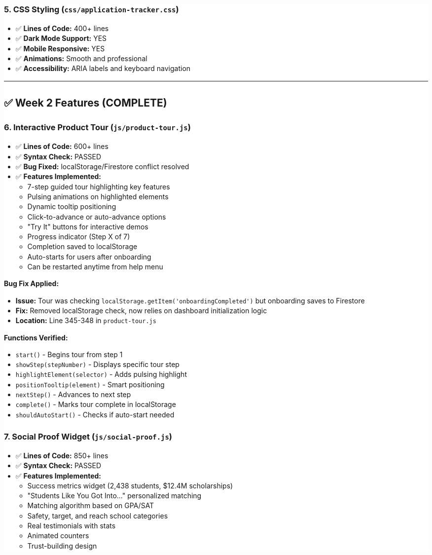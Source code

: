 ### 5. **CSS Styling** (`css/application-tracker.css`)
- ✅ **Lines of Code:** 400+ lines
- ✅ **Dark Mode Support:** YES
- ✅ **Mobile Responsive:** YES
- ✅ **Animations:** Smooth and professional
- ✅ **Accessibility:** ARIA labels and keyboard navigation

---

## ✅ Week 2 Features (COMPLETE)

### 6. **Interactive Product Tour** (`js/product-tour.js`)
- ✅ **Lines of Code:** 600+ lines
- ✅ **Syntax Check:** PASSED
- ✅ **Bug Fixed:** localStorage/Firestore conflict resolved
- ✅ **Features Implemented:**
  - 7-step guided tour highlighting key features
  - Pulsing animations on highlighted elements
  - Dynamic tooltip positioning
  - Click-to-advance or auto-advance options
  - "Try It" buttons for interactive demos
  - Progress indicator (Step X of 7)
  - Completion saved to localStorage
  - Auto-starts for users after onboarding
  - Can be restarted anytime from help menu

**Bug Fix Applied:**
- **Issue:** Tour was checking `localStorage.getItem('onboardingCompleted')` but onboarding saves to Firestore
- **Fix:** Removed localStorage check, now relies on dashboard initialization logic
- **Location:** Line 345-348 in `product-tour.js`

**Functions Verified:**
- `start()` - Begins tour from step 1
- `showStep(stepNumber)` - Displays specific tour step
- `highlightElement(selector)` - Adds pulsing highlight
- `positionTooltip(element)` - Smart positioning
- `nextStep()` - Advances to next step
- `complete()` - Marks tour complete in localStorage
- `shouldAutoStart()` - Checks if auto-start needed

### 7. **Social Proof Widget** (`js/social-proof.js`)
- ✅ **Lines of Code:** 850+ lines
- ✅ **Syntax Check:** PASSED
- ✅ **Features Implemented:**
  - Success metrics widget (2,438 students, $12.4M scholarships)
  - "Students Like You Got Into..." personalized matching
  - Matching algorithm based on GPA/SAT
  - Safety, target, and reach school categories
  - Real testimonials with stats
  - Animated counters
  - Trust-building design
